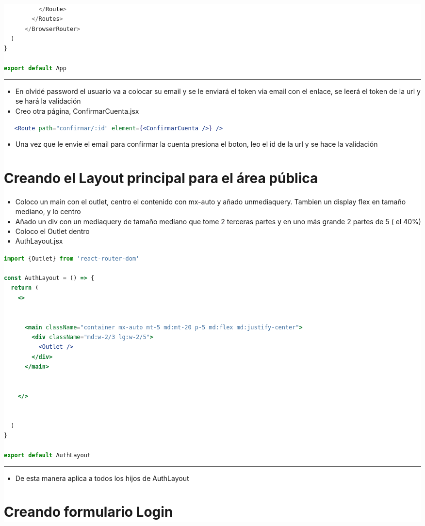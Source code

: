 ~~~jsx
          </Route>
        </Routes>
      </BrowserRouter>
  )
}

export default App
~~~
------
- En olvidé password el usuario va a colocar su email y se le enviará el token via email con el enlace, se leerá el token de la url y se hará la validación
- Creo otra página, ConfirmarCuenta.jsx
~~~jsx
   <Route path="confirmar/:id" element={<ConfirmarCuenta />} />
~~~

- Una vez que le envie el email para confirmar la cuenta presiona el boton, leo el id de la url y se hace la validación
# Creando el Layout principal para el área pública

- Coloco un main con el outlet, centro el contenido con mx-auto y añado unmediaquery. Tambien un display flex en tamaño mediano, y lo centro
- Añado un div con un mediaquery de tamaño mediano que tome 2 terceras partes y en uno más grande 2 partes de 5 ( el 40%)
- Coloco el Outlet dentro
- AuthLayout.jsx
~~~jsx
import {Outlet} from 'react-router-dom'

const AuthLayout = () => {
  return (
    <>
      
    
      <main className="container mx-auto mt-5 md:mt-20 p-5 md:flex md:justify-center">
        <div className="md:w-2/3 lg:w-2/5">
          <Outlet />
        </div>
      </main>
      

    </>

    
  )
}

export default AuthLayout
~~~
------
- De esta manera aplica a todos los hijos de AuthLayout
# Creando formulario Login
